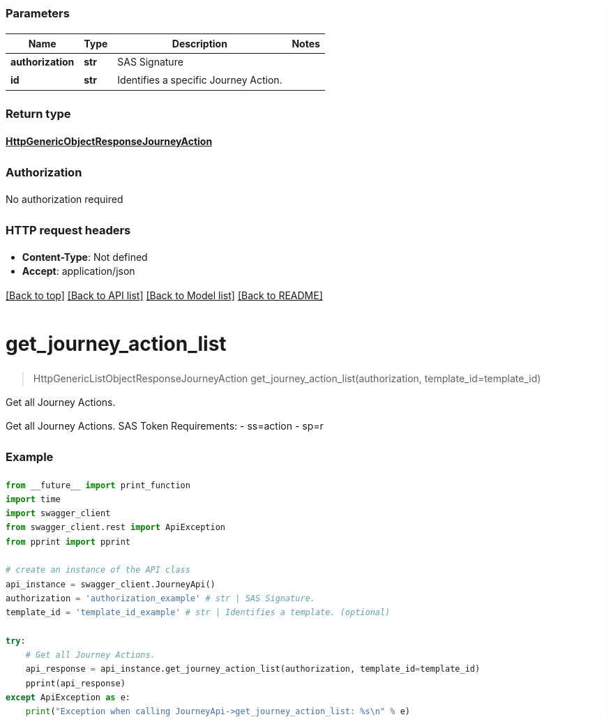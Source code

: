 ### Parameters

| Name              | Type    | Description                           | Notes |
| ----------------- | ------- | ------------------------------------- | ----- |
| **authorization** | **str** | SAS Signature                         |
| **id**            | **str** | Identifies a specific Journey Action. |

### Return type

[**HttpGenericObjectResponseJourneyAction**](HttpGenericObjectResponseJourneyAction.md)

### Authorization

No authorization required

### HTTP request headers

- **Content-Type**: Not defined
- **Accept**: application/json

[[Back to top]](#) [[Back to API list]](../README.md#documentation-for-api-endpoints) [[Back to Model list]](../README.md#documentation-for-models) [[Back to README]](../README.md)

# **get_journey_action_list**

> HttpGenericListObjectResponseJourneyAction get_journey_action_list(authorization, template_id=template_id)

Get all Journey Actions.

Get all Journey Actions. SAS Token Requirements: - ss=action - sp=r

### Example

```python
from __future__ import print_function
import time
import swagger_client
from swagger_client.rest import ApiException
from pprint import pprint

# create an instance of the API class
api_instance = swagger_client.JourneyApi()
authorization = 'authorization_example' # str | SAS Signature.
template_id = 'template_id_example' # str | Identifies a template. (optional)

try:
    # Get all Journey Actions.
    api_response = api_instance.get_journey_action_list(authorization, template_id=template_id)
    pprint(api_response)
except ApiException as e:
    print("Exception when calling JourneyApi->get_journey_action_list: %s\n" % e)
```
